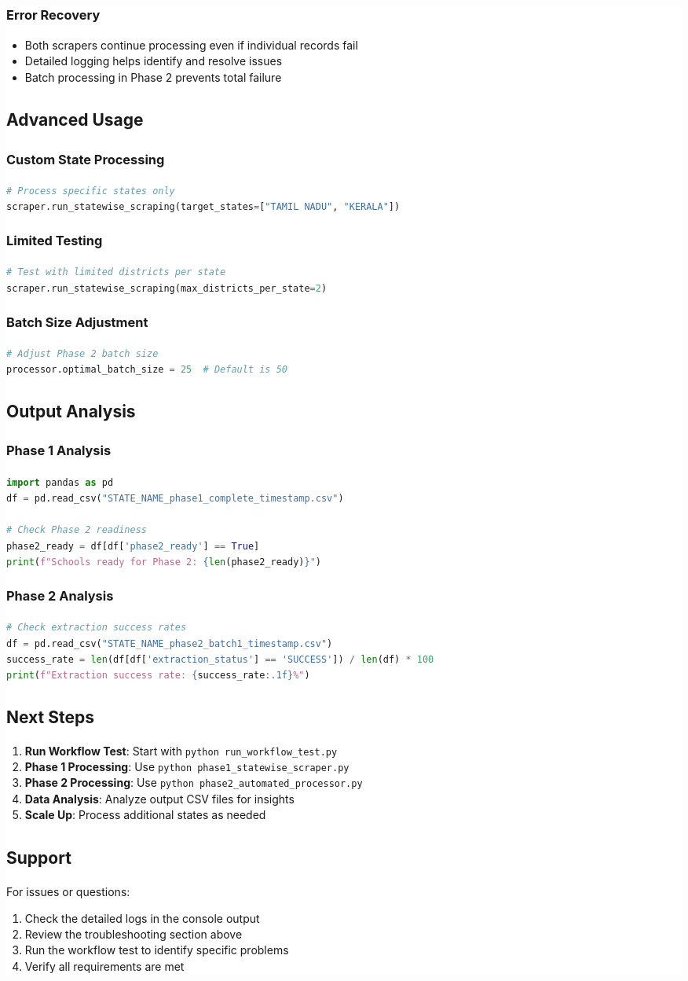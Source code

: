 ### Error Recovery
- Both scrapers continue processing even if individual records fail
- Detailed logging helps identify and resolve issues
- Batch processing in Phase 2 prevents total failure

## Advanced Usage

### Custom State Processing
```python
# Process specific states only
scraper.run_statewise_scraping(target_states=["TAMIL NADU", "KERALA"])
```

### Limited Testing
```python
# Test with limited districts per state
scraper.run_statewise_scraping(max_districts_per_state=2)
```

### Batch Size Adjustment
```python
# Adjust Phase 2 batch size
processor.optimal_batch_size = 25  # Default is 50
```

## Output Analysis

### Phase 1 Analysis
```python
import pandas as pd
df = pd.read_csv("STATE_NAME_phase1_complete_timestamp.csv")

# Check Phase 2 readiness
phase2_ready = df[df['phase2_ready'] == True]
print(f"Schools ready for Phase 2: {len(phase2_ready)}")
```

### Phase 2 Analysis
```python
# Check extraction success rates
df = pd.read_csv("STATE_NAME_phase2_batch1_timestamp.csv")
success_rate = len(df[df['extraction_status'] == 'SUCCESS']) / len(df) * 100
print(f"Extraction success rate: {success_rate:.1f}%")
```

## Next Steps

1. **Run Workflow Test**: Start with `python run_workflow_test.py`
2. **Phase 1 Processing**: Use `python phase1_statewise_scraper.py`
3. **Phase 2 Processing**: Use `python phase2_automated_processor.py`
4. **Data Analysis**: Analyze output CSV files for insights
5. **Scale Up**: Process additional states as needed

## Support

For issues or questions:
1. Check the detailed logs in the console output
2. Review the troubleshooting section above
3. Run the workflow test to identify specific problems
4. Verify all requirements are met
